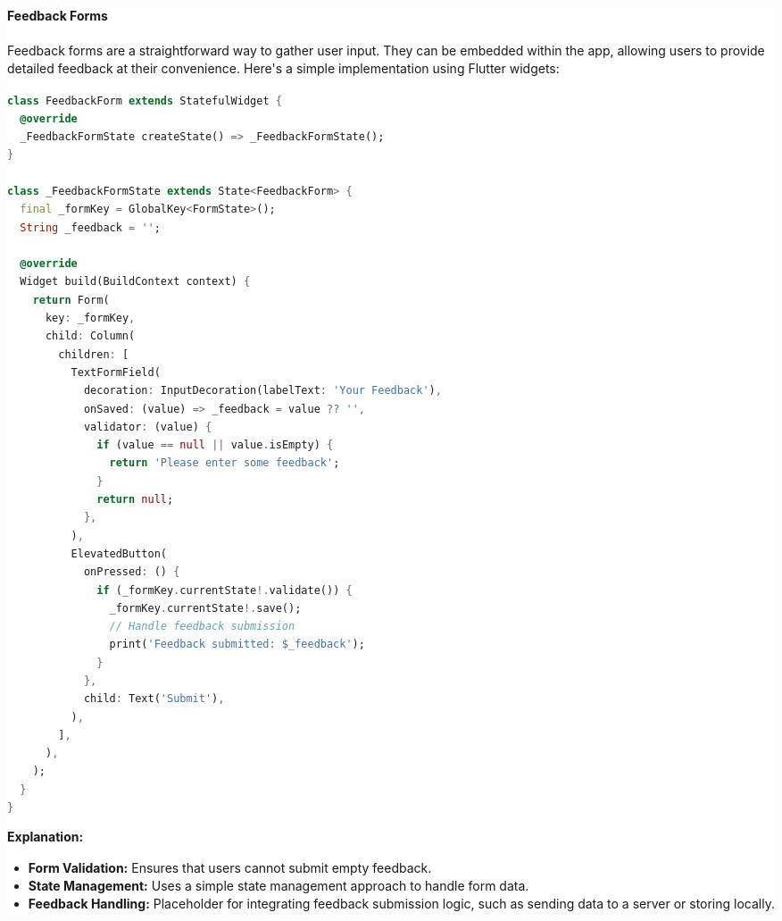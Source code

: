 #### Feedback Forms

Feedback forms are a straightforward way to gather user input. They can be embedded within the app, allowing users to provide detailed feedback at their convenience. Here's a simple implementation using Flutter widgets:

```dart
class FeedbackForm extends StatefulWidget {
  @override
  _FeedbackFormState createState() => _FeedbackFormState();
}

class _FeedbackFormState extends State<FeedbackForm> {
  final _formKey = GlobalKey<FormState>();
  String _feedback = '';

  @override
  Widget build(BuildContext context) {
    return Form(
      key: _formKey,
      child: Column(
        children: [
          TextFormField(
            decoration: InputDecoration(labelText: 'Your Feedback'),
            onSaved: (value) => _feedback = value ?? '',
            validator: (value) {
              if (value == null || value.isEmpty) {
                return 'Please enter some feedback';
              }
              return null;
            },
          ),
          ElevatedButton(
            onPressed: () {
              if (_formKey.currentState!.validate()) {
                _formKey.currentState!.save();
                // Handle feedback submission
                print('Feedback submitted: $_feedback');
              }
            },
            child: Text('Submit'),
          ),
        ],
      ),
    );
  }
}
```

**Explanation:**
- **Form Validation:** Ensures that users cannot submit empty feedback.
- **State Management:** Uses a simple state management approach to handle form data.
- **Feedback Handling:** Placeholder for integrating feedback submission logic, such as sending data to a server or storing locally.
